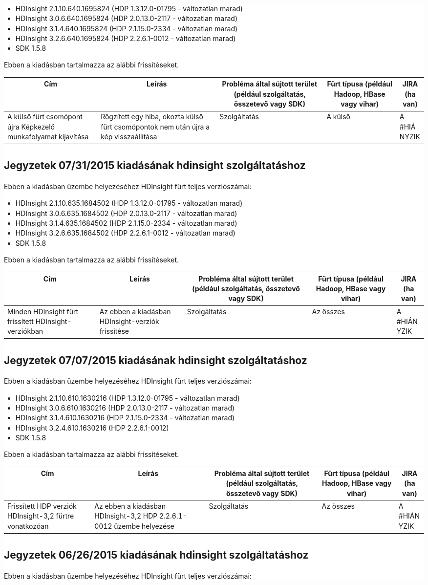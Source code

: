 * HDInsight 2.1.10.640.1695824 (HDP 1.3.12.0-01795 - változatlan marad)
* HDInsight 3.0.6.640.1695824 (HDP 2.0.13.0-2117 - változatlan marad)
* HDInsight 3.1.4.640.1695824 (HDP 2.1.15.0-2334 - változatlan marad)
* HDInsight 3.2.6.640.1695824 (HDP 2.2.6.1-0012 - változatlan marad)
* SDK 1.5.8

Ebben a kiadásban tartalmazza az alábbi frissítéseket.

| Cím                                           | Leírás                                          | Probléma által sújtott terület (például szolgáltatás, összetevő vagy SDK) | Fürt típusa (például Hadoop, HBase vagy vihar) | JIRA (ha van) |
|-------------------------------------------------|------------------------------------------------------|---------------------------------------------------------|-----------------------------------------------------|----------------------|
| A külső fürt csomópont újra Képkezelő munkafolyamat kijavítása | Rögzített egy hiba, okozta külső fürt csomópontok nem után újra a kép visszaállítása | Szolgáltatás    | A külső| A #HIÁNYZIK                  |


## <a name="notes-for-07312015-release-of-hdinsight"></a>Jegyzetek 07/31/2015 kiadásának hdinsight szolgáltatáshoz

Ebben a kiadásban üzembe helyezéséhez HDInsight fürt teljes verziószámai:

* HDInsight 2.1.10.635.1684502 (HDP 1.3.12.0-01795 - változatlan marad)
* HDInsight 3.0.6.635.1684502 (HDP 2.0.13.0-2117 - változatlan marad)
* HDInsight 3.1.4.635.1684502 (HDP 2.1.15.0-2334 - változatlan marad)
* HDInsight 3.2.6.635.1684502 (HDP 2.2.6.1-0012 - változatlan marad)
* SDK 1.5.8

Ebben a kiadásban tartalmazza az alábbi frissítéseket.

| Cím                                           | Leírás                                          | Probléma által sújtott terület (például szolgáltatás, összetevő vagy SDK) | Fürt típusa (például Hadoop, HBase vagy vihar) | JIRA (ha van) |
|-------------------------------------------------|------------------------------------------------------|---------------------------------------------------------|-----------------------------------------------------|----------------------|
| Minden HDInsight fürt frissített HDInsight-verziókban | Az ebben a kiadásban HDInsight-verziók frissítése | Szolgáltatás    | Az összes| A #HIÁNYZIK                  |


## <a name="notes-for-07072015-release-of-hdinsight"></a>Jegyzetek 07/07/2015 kiadásának hdinsight szolgáltatáshoz

Ebben a kiadásban üzembe helyezéséhez HDInsight fürt teljes verziószámai:

* HDInsight 2.1.10.610.1630216 (HDP 1.3.12.0-01795 - változatlan marad)
* HDInsight 3.0.6.610.1630216 (HDP 2.0.13.0-2117 - változatlan marad)
* HDInsight 3.1.4.610.1630216 (HDP 2.1.15.0-2334 - változatlan marad)
* HDInsight 3.2.4.610.1630216 (HDP 2.2.6.1-0012)
* SDK 1.5.8


Ebben a kiadásban tartalmazza az alábbi frissítéseket.

| Cím                                           | Leírás                                          | Probléma által sújtott terület (például szolgáltatás, összetevő vagy SDK) | Fürt típusa (például Hadoop, HBase vagy vihar) | JIRA (ha van) |
|-------------------------------------------------|------------------------------------------------------|---------------------------------------------------------|-----------------------------------------------------|----------------------|
| Frissített HDP verziók HDInsight-3,2 fürtre vonatkozóan | Az ebben a kiadásban HDInsight-3,2 HDP 2.2.6.1-0012 üzembe helyezése | Szolgáltatás    | Az összes                                                 | A #HIÁNYZIK                  |


## <a name="notes-for-06262015-release-of-hdinsight"></a>Jegyzetek 06/26/2015 kiadásának hdinsight szolgáltatáshoz

Ebben a kiadásban üzembe helyezéséhez HDInsight fürt teljes verziószámai:
